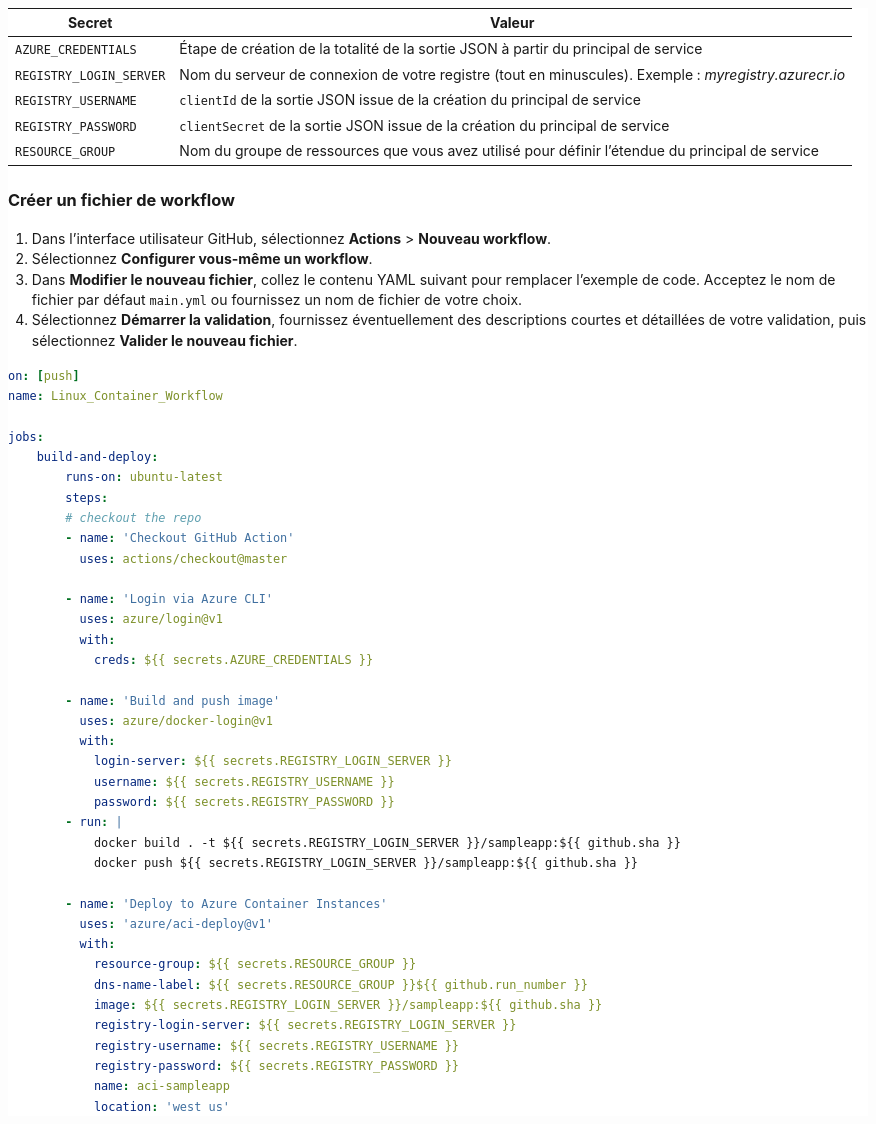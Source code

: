 |Secret  |Valeur  |
|---------|---------|
|`AZURE_CREDENTIALS`     | Étape de création de la totalité de la sortie JSON à partir du principal de service |
|`REGISTRY_LOGIN_SERVER`   | Nom du serveur de connexion de votre registre (tout en minuscules). Exemple : *myregistry.azurecr.io*        |
|`REGISTRY_USERNAME`     |  `clientId` de la sortie JSON issue de la création du principal de service       |
|`REGISTRY_PASSWORD`     |  `clientSecret` de la sortie JSON issue de la création du principal de service |
| `RESOURCE_GROUP` | Nom du groupe de ressources que vous avez utilisé pour définir l’étendue du principal de service |

### <a name="create-workflow-file"></a>Créer un fichier de workflow

1. Dans l’interface utilisateur GitHub, sélectionnez **Actions** > **Nouveau workflow**.
1. Sélectionnez **Configurer vous-même un workflow**.
1. Dans **Modifier le nouveau fichier**, collez le contenu YAML suivant pour remplacer l’exemple de code. Acceptez le nom de fichier par défaut `main.yml` ou fournissez un nom de fichier de votre choix.
1. Sélectionnez **Démarrer la validation**, fournissez éventuellement des descriptions courtes et détaillées de votre validation, puis sélectionnez **Valider le nouveau fichier**.

```yml
on: [push]
name: Linux_Container_Workflow

jobs:
    build-and-deploy:
        runs-on: ubuntu-latest
        steps:
        # checkout the repo
        - name: 'Checkout GitHub Action'
          uses: actions/checkout@master
          
        - name: 'Login via Azure CLI'
          uses: azure/login@v1
          with:
            creds: ${{ secrets.AZURE_CREDENTIALS }}
        
        - name: 'Build and push image'
          uses: azure/docker-login@v1
          with:
            login-server: ${{ secrets.REGISTRY_LOGIN_SERVER }}
            username: ${{ secrets.REGISTRY_USERNAME }}
            password: ${{ secrets.REGISTRY_PASSWORD }}
        - run: |
            docker build . -t ${{ secrets.REGISTRY_LOGIN_SERVER }}/sampleapp:${{ github.sha }}
            docker push ${{ secrets.REGISTRY_LOGIN_SERVER }}/sampleapp:${{ github.sha }}

        - name: 'Deploy to Azure Container Instances'
          uses: 'azure/aci-deploy@v1'
          with:
            resource-group: ${{ secrets.RESOURCE_GROUP }}
            dns-name-label: ${{ secrets.RESOURCE_GROUP }}${{ github.run_number }}
            image: ${{ secrets.REGISTRY_LOGIN_SERVER }}/sampleapp:${{ github.sha }}
            registry-login-server: ${{ secrets.REGISTRY_LOGIN_SERVER }}
            registry-username: ${{ secrets.REGISTRY_USERNAME }}
            registry-password: ${{ secrets.REGISTRY_PASSWORD }}
            name: aci-sampleapp
            location: 'west us'
```


[terms-of-use]: https://azure.microsoft.com/support/legal/preview-supplemental-terms/
[azure-cli-install]: /cli/azure/install-azure-cli
[az-group-show]: /cli/azure/group#az-group-show
[az-group-delete]: /cli/azure/group#az-group-delete
[az-ad-sp-create-for-rbac]: /cli/azure/ad/sp#az-ad-sp-create-for-rbac
[az-role-assignment-create]: /cli/azure/role/assignment#az-role-assignment-create
[az-container-create]: /cli/azure/container#az-container-create
[az-acr-show]: /cli/azure/acr#az-acr-show
[az-container-show]: /cli/azure/container#az-container-show
[az-container-delete]: /cli/azure/container#az-container-delete
[az-extension-add]: /cli/azure/extension#az-extension-add
[az-container-app-up]: /cli/azure/ext/deploy-to-azure/container/app#ext-deploy-to-azure-az-container-app-up
